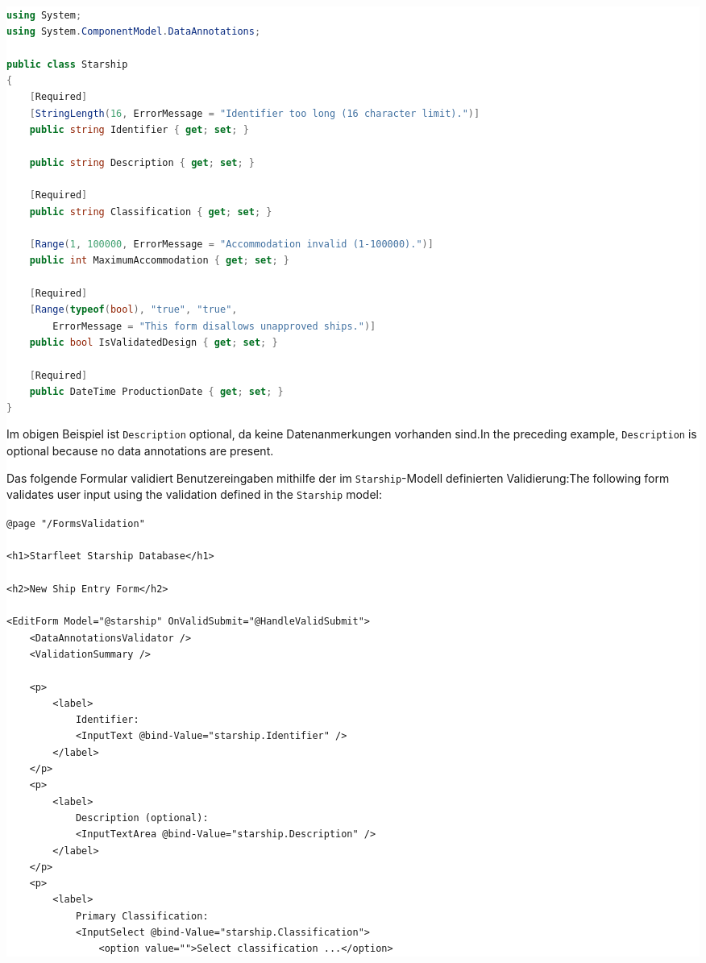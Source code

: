 ```csharp
using System;
using System.ComponentModel.DataAnnotations;

public class Starship
{
    [Required]
    [StringLength(16, ErrorMessage = "Identifier too long (16 character limit).")]
    public string Identifier { get; set; }

    public string Description { get; set; }

    [Required]
    public string Classification { get; set; }

    [Range(1, 100000, ErrorMessage = "Accommodation invalid (1-100000).")]
    public int MaximumAccommodation { get; set; }

    [Required]
    [Range(typeof(bool), "true", "true", 
        ErrorMessage = "This form disallows unapproved ships.")]
    public bool IsValidatedDesign { get; set; }

    [Required]
    public DateTime ProductionDate { get; set; }
}
```

<span data-ttu-id="e4a53-137">Im obigen Beispiel ist `Description` optional, da keine Datenanmerkungen vorhanden sind.</span><span class="sxs-lookup"><span data-stu-id="e4a53-137">In the preceding example, `Description` is optional because no data annotations are present.</span></span>

<span data-ttu-id="e4a53-138">Das folgende Formular validiert Benutzereingaben mithilfe der im `Starship`-Modell definierten Validierung:</span><span class="sxs-lookup"><span data-stu-id="e4a53-138">The following form validates user input using the validation defined in the `Starship` model:</span></span>

```razor
@page "/FormsValidation"

<h1>Starfleet Starship Database</h1>

<h2>New Ship Entry Form</h2>

<EditForm Model="@starship" OnValidSubmit="@HandleValidSubmit">
    <DataAnnotationsValidator />
    <ValidationSummary />

    <p>
        <label>
            Identifier:
            <InputText @bind-Value="starship.Identifier" />
        </label>
    </p>
    <p>
        <label>
            Description (optional):
            <InputTextArea @bind-Value="starship.Description" />
        </label>
    </p>
    <p>
        <label>
            Primary Classification:
            <InputSelect @bind-Value="starship.Classification">
                <option value="">Select classification ...</option>
```
